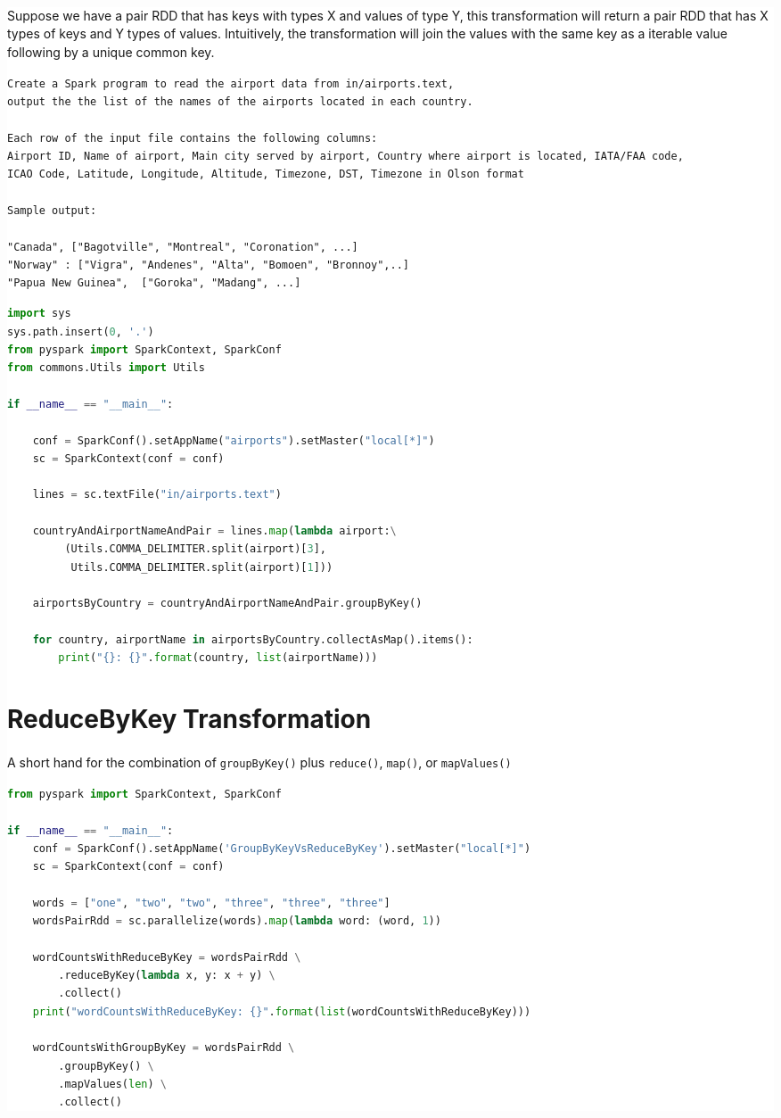 Suppose we have a pair RDD that has keys with types X and values of type Y, this transformation will return a pair RDD that has X types of keys and Y types of values. Intuitively, the transformation will join the values with the same key as a iterable value following by a unique common key.  

```
Create a Spark program to read the airport data from in/airports.text,
output the the list of the names of the airports located in each country.

Each row of the input file contains the following columns:
Airport ID, Name of airport, Main city served by airport, Country where airport is located, IATA/FAA code,
ICAO Code, Latitude, Longitude, Altitude, Timezone, DST, Timezone in Olson format

Sample output:

"Canada", ["Bagotville", "Montreal", "Coronation", ...]
"Norway" : ["Vigra", "Andenes", "Alta", "Bomoen", "Bronnoy",..]
"Papua New Guinea",  ["Goroka", "Madang", ...]
```

```python
import sys
sys.path.insert(0, '.')
from pyspark import SparkContext, SparkConf
from commons.Utils import Utils

if __name__ == "__main__":

    conf = SparkConf().setAppName("airports").setMaster("local[*]")
    sc = SparkContext(conf = conf)

    lines = sc.textFile("in/airports.text")

    countryAndAirportNameAndPair = lines.map(lambda airport:\
         (Utils.COMMA_DELIMITER.split(airport)[3],
          Utils.COMMA_DELIMITER.split(airport)[1]))

    airportsByCountry = countryAndAirportNameAndPair.groupByKey()

    for country, airportName in airportsByCountry.collectAsMap().items():
        print("{}: {}".format(country, list(airportName)))
```
# ReduceByKey Transformation
A short hand for the combination of `groupByKey()` plus `reduce()`, `map()`, or `mapValues()`


```python
from pyspark import SparkContext, SparkConf

if __name__ == "__main__":
    conf = SparkConf().setAppName('GroupByKeyVsReduceByKey').setMaster("local[*]") 
    sc = SparkContext(conf = conf)

    words = ["one", "two", "two", "three", "three", "three"]
    wordsPairRdd = sc.parallelize(words).map(lambda word: (word, 1))

    wordCountsWithReduceByKey = wordsPairRdd \
        .reduceByKey(lambda x, y: x + y) \
        .collect()
    print("wordCountsWithReduceByKey: {}".format(list(wordCountsWithReduceByKey)))

    wordCountsWithGroupByKey = wordsPairRdd \
        .groupByKey() \
        .mapValues(len) \
        .collect()
```